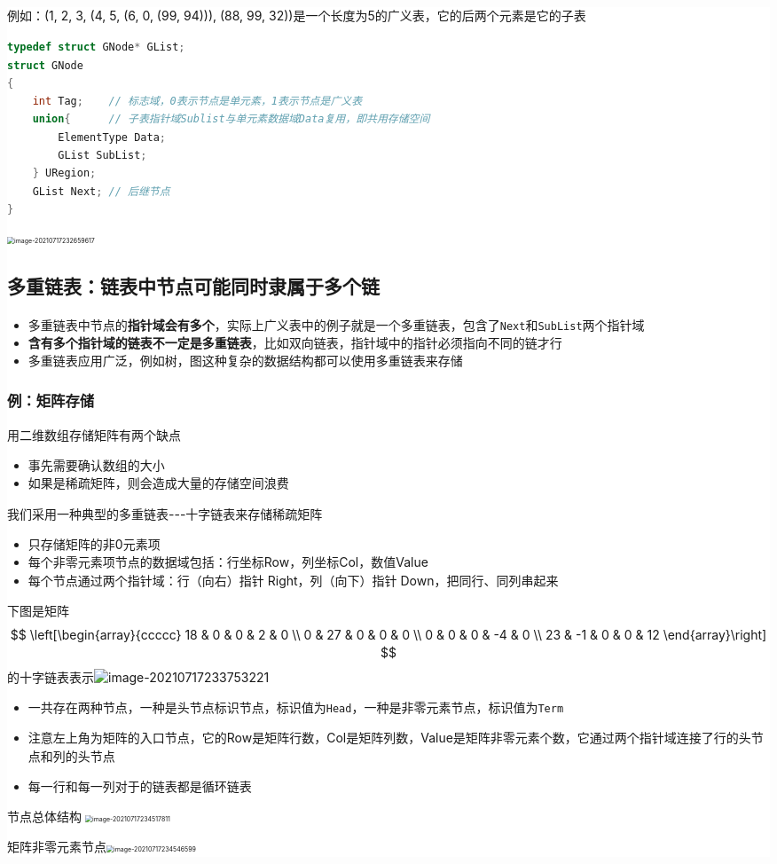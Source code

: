 例如：(1, 2, 3, (4, 5, (6, 0, (99, 94))), (88, 99, 32))是一个长度为5的广义表，它的后两个元素是它的子表

```cpp
typedef struct GNode* GList;
struct GNode
{
    int Tag;	// 标志域，0表示节点是单元素，1表示节点是广义表
    union{		// 子表指针域Sublist与单元素数据域Data复用，即共用存储空间
        ElementType Data;
        GList SubList;
	} URegion;
    GList Next;	// 后继节点
}
```

<img src="https://raw.githubusercontent.com/RainGiving/PictureBed/master/img1/20210717232659.png" alt="image-20210717232659617" style="zoom:50%;" />

## 多重链表：链表中节点可能同时隶属于多个链

- 多重链表中节点的**指针域会有多个**，实际上广义表中的例子就是一个多重链表，包含了`Next`和`SubList`两个指针域
- **含有多个指针域的链表不一定是多重链表**，比如双向链表，指针域中的指针必须指向不同的链才行
- 多重链表应用广泛，例如树，图这种复杂的数据结构都可以使用多重链表来存储

### 例：矩阵存储

用二维数组存储矩阵有两个缺点

- 事先需要确认数组的大小
- 如果是稀疏矩阵，则会造成大量的存储空间浪费

我们采用一种典型的多重链表---十字链表来存储稀疏矩阵

- 只存储矩阵的非0元素项
- 每个非零元素项节点的数据域包括：行坐标Row，列坐标Col，数值Value
- 每个节点通过两个指针域：行（向右）指针 Right，列（向下）指针 Down，把同行、同列串起来

下图是矩阵$$
\left[\begin{array}{ccccc}
18 & 0 & 0 & 2 & 0 \\
0 & 27 & 0 & 0 & 0 \\
0 & 0 & 0 & -4 & 0 \\
23 & -1 & 0 & 0 & 12
\end{array}\right]
$$的十字链表表示![image-20210717233753221](https://raw.githubusercontent.com/RainGiving/PictureBed/master/img1/20210717233753.png)

- 一共存在两种节点，一种是头节点标识节点，标识值为`Head`，一种是非零元素节点，标识值为`Term`

- 注意左上角为矩阵的入口节点，它的Row是矩阵行数，Col是矩阵列数，Value是矩阵非零元素个数，它通过两个指针域连接了行的头节点和列的头节点
- 每一行和每一列对于的链表都是循环链表

节点总体结构         <img src="https://raw.githubusercontent.com/RainGiving/PictureBed/master/img1/20210717234517.png" alt="image-20210717234517811" style="zoom:50%;" />

矩阵非零元素节点<img src="https://raw.githubusercontent.com/RainGiving/PictureBed/master/img1/20210717234546.png" alt="image-20210717234546599" style="zoom:50%;" />
